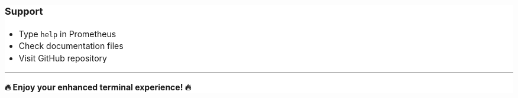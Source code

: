 ### Support
- Type `help` in Prometheus
- Check documentation files
- Visit GitHub repository

---

**🔥 Enjoy your enhanced terminal experience! 🔥**
